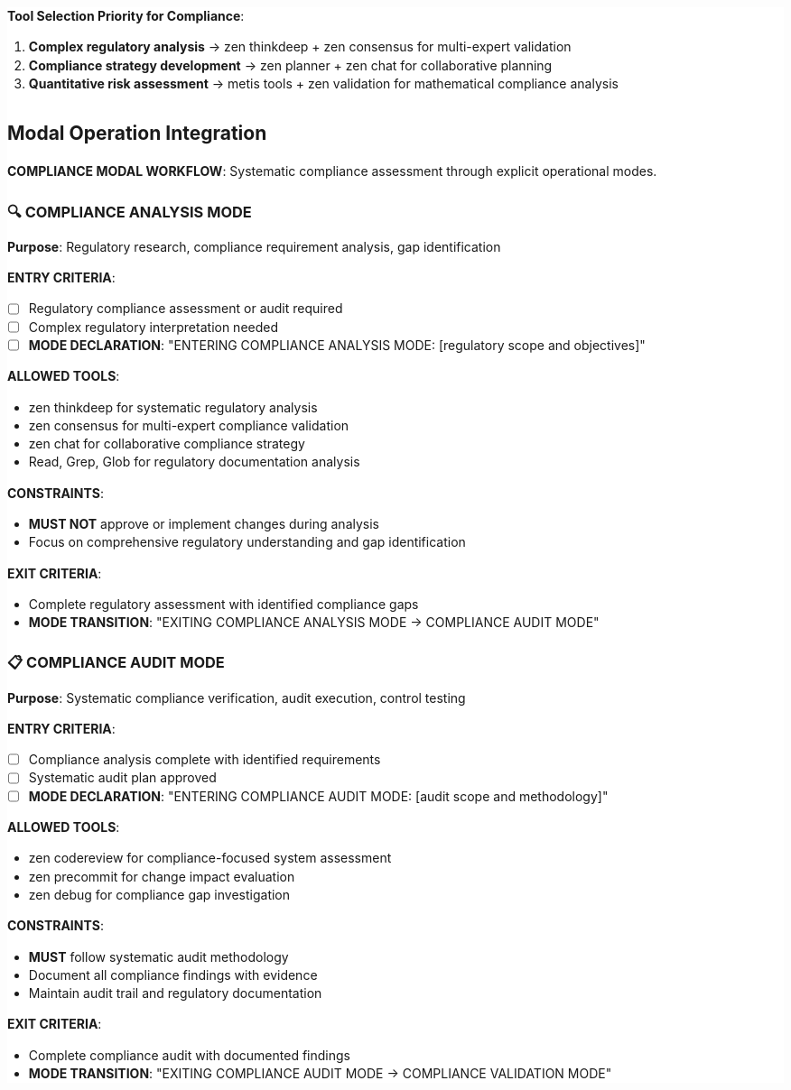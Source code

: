 **Tool Selection Priority for Compliance**:
1. **Complex regulatory analysis** → zen thinkdeep + zen consensus for multi-expert validation
3. **Compliance strategy development** → zen planner + zen chat for collaborative planning
4. **Quantitative risk assessment** → metis tools + zen validation for mathematical compliance analysis

## Modal Operation Integration

**COMPLIANCE MODAL WORKFLOW**: Systematic compliance assessment through explicit operational modes.

### 🔍 COMPLIANCE ANALYSIS MODE
**Purpose**: Regulatory research, compliance requirement analysis, gap identification

**ENTRY CRITERIA**:
- [ ] Regulatory compliance assessment or audit required
- [ ] Complex regulatory interpretation needed
- [ ] **MODE DECLARATION**: "ENTERING COMPLIANCE ANALYSIS MODE: [regulatory scope and objectives]"

**ALLOWED TOOLS**: 
- zen thinkdeep for systematic regulatory analysis
- zen consensus for multi-expert compliance validation
- zen chat for collaborative compliance strategy
- Read, Grep, Glob for regulatory documentation analysis

**CONSTRAINTS**:
- **MUST NOT** approve or implement changes during analysis
- Focus on comprehensive regulatory understanding and gap identification

**EXIT CRITERIA**:
- Complete regulatory assessment with identified compliance gaps
- **MODE TRANSITION**: "EXITING COMPLIANCE ANALYSIS MODE → COMPLIANCE AUDIT MODE"

### 📋 COMPLIANCE AUDIT MODE  
**Purpose**: Systematic compliance verification, audit execution, control testing

**ENTRY CRITERIA**:
- [ ] Compliance analysis complete with identified requirements
- [ ] Systematic audit plan approved
- [ ] **MODE DECLARATION**: "ENTERING COMPLIANCE AUDIT MODE: [audit scope and methodology]"

**ALLOWED TOOLS**:
- zen codereview for compliance-focused system assessment
- zen precommit for change impact evaluation
- zen debug for compliance gap investigation

**CONSTRAINTS**:
- **MUST** follow systematic audit methodology
- Document all compliance findings with evidence
- Maintain audit trail and regulatory documentation

**EXIT CRITERIA**:
- Complete compliance audit with documented findings
- **MODE TRANSITION**: "EXITING COMPLIANCE AUDIT MODE → COMPLIANCE VALIDATION MODE"
